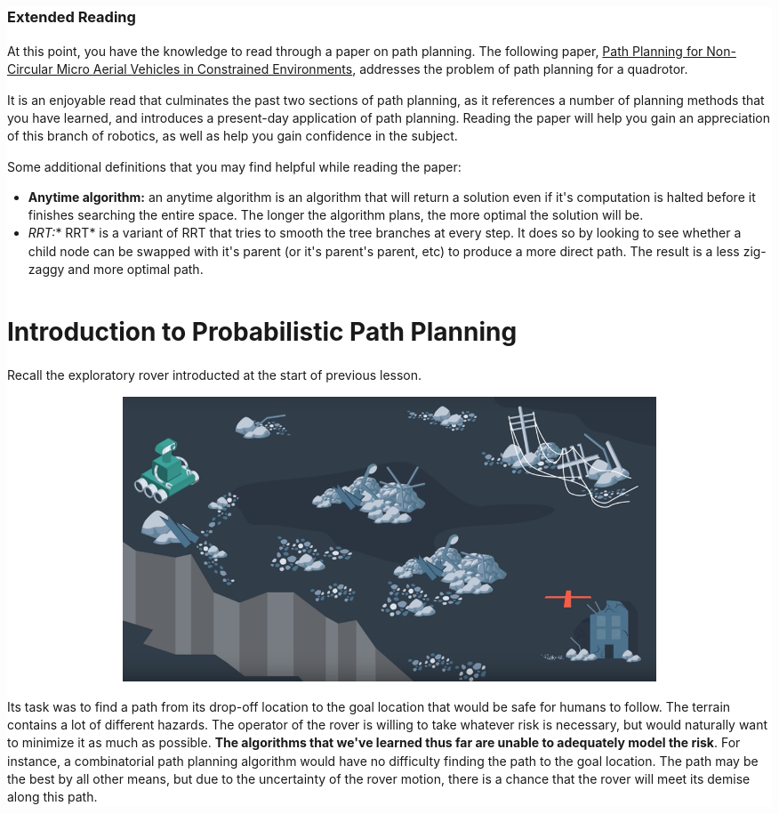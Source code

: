 ### Extended Reading
At this point, you have the knowledge to read through a paper on path planning. The following paper, [Path Planning for Non-Circular Micro Aerial Vehicles in Constrained Environments](https://www.cs.cmu.edu/~maxim/files/pathplanforMAV_icra13.pdf), addresses the problem of path planning for a quadrotor.

It is an enjoyable read that culminates the past two sections of path planning, as it references a number of planning methods that you have learned, and introduces a present-day application of path planning. Reading the paper will help you gain an appreciation of this branch of robotics, as well as help you gain confidence in the subject.

Some additional definitions that you may find helpful while reading the paper:

- **Anytime algorithm:** an anytime algorithm is an algorithm that will return a solution even if it's computation is halted before it finishes searching the entire space. The longer the algorithm plans, the more optimal the solution will be.
- **RRT*:** RRT* is a variant of RRT that tries to smooth the tree branches at every step. It does so by looking to see whether a child node can be swapped with it's parent (or it's parent's parent, etc) to produce a more direct path. The result is a less zig-zaggy and more optimal path.

# Introduction to Probabilistic Path Planning
Recall the exploratory rover introducted at the start of previous lesson. 

<p align="center">
<img src="img/path-planning-intro.png" alt="drawing" width="600"/>
</p>

Its task was to find a path from its drop-off location to the goal location that would be safe for humans to follow. The terrain contains a lot of different hazards. The operator of the rover is willing to take whatever risk is necessary, but would naturally want to minimize it as much as possible. **The algorithms that we've learned thus far are unable to adequately model the risk**. For instance, a combinatorial path planning algorithm would have no difficulty finding the path to the goal location. The path may be the best by all other means, but due to the uncertainty of the rover motion, there is a chance that the rover will meet its demise along this path. 
